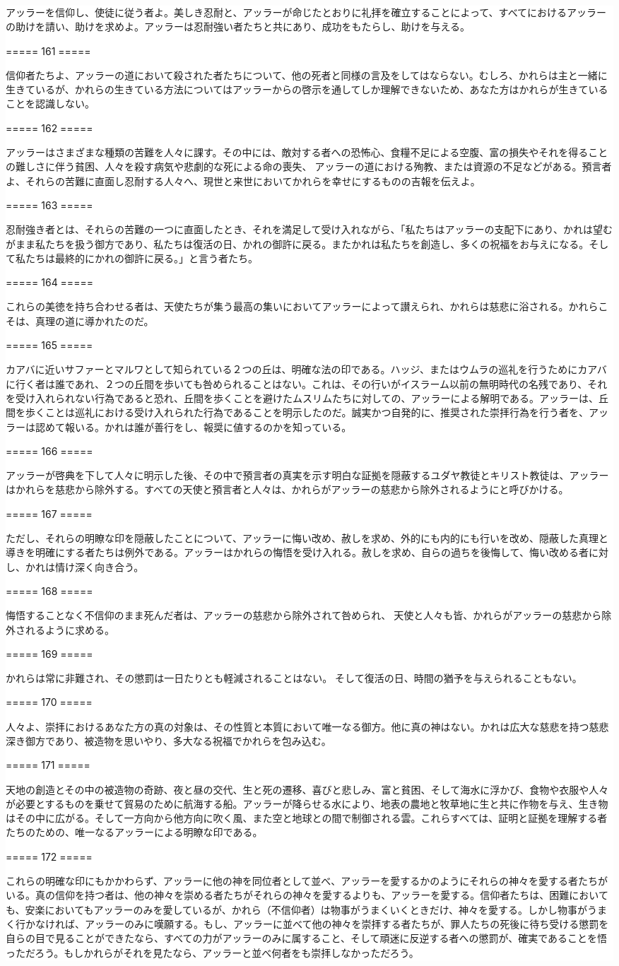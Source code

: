 アッラーを信仰し、使徒に従う者よ。美しき忍耐と、アッラーが命じたとおりに礼拝を確立することによって、すべてにおけるアッラーの助けを請い、助けを求めよ。アッラーは忍耐強い者たちと共にあり、成功をもたらし、助けを与える。

===== 161 =====

信仰者たちよ、アッラーの道において殺された者たちについて、他の死者と同様の言及をしてはならない。むしろ、かれらは主と一緒に生きているが、かれらの生きている方法についてはアッラーからの啓示を通してしか理解できないため、あなた方はかれらが生きていることを認識しない。

===== 162 =====

アッラーはさまざまな種類の苦難を人々に課す。その中には、敵対する者への恐怖心、食糧不足による空腹、富の損失やそれを得ることの難しさに伴う貧困、人々を殺す病気や悲劇的な死による命の喪失、 アッラーの道における殉教、または資源の不足などがある。預言者よ、それらの苦難に直面し忍耐する人々へ、現世と来世においてかれらを幸せにするものの吉報を伝えよ。

===== 163 =====

忍耐強き者とは、それらの苦難の一つに直面したとき、それを満足して受け入れながら、「私たちはアッラーの支配下にあり、かれは望むがまま私たちを扱う御方であり、私たちは復活の日、かれの御許に戻る。またかれは私たちを創造し、多くの祝福をお与えになる。そして私たちは最終的にかれの御許に戻る。」と言う者たち。

===== 164 =====

これらの美徳を持ち合わせる者は、天使たちが集う最高の集いにおいてアッラーによって讃えられ、かれらは慈悲に浴される。かれらこそは、真理の道に導かれたのだ。

===== 165 =====

カアバに近いサファーとマルワとして知られている２つの丘は、明確な法の印である。ハッジ、またはウムラの巡礼を行うためにカアバに行く者は誰であれ、２つの丘間を歩いても咎められることはない。これは、その行いがイスラーム以前の無明時代の名残であり、それを受け入れられない行為であると恐れ、丘間を歩くことを避けたムスリムたちに対しての、アッラーによる解明である。アッラーは、丘間を歩くことは巡礼における受け入れられた行為であることを明示したのだ。誠実かつ自発的に、推奨された崇拝行為を行う者を、アッラーは認めて報いる。かれは誰が善行をし、報奨に値するのかを知っている。

===== 166 =====

アッラーが啓典を下して人々に明示した後、その中で預言者の真実を示す明白な証拠を隠蔽するユダヤ教徒とキリスト教徒は、アッラーはかれらを慈悲から除外する。すべての天使と預言者と人々は、かれらがアッラーの慈悲から除外されるようにと呼びかける。

===== 167 =====

ただし、それらの明瞭な印を隠蔽したことについて、アッラーに悔い改め、赦しを求め、外的にも内的にも行いを改め、隠蔽した真理と導きを明確にする者たちは例外である。アッラーはかれらの悔悟を受け入れる。赦しを求め、自らの過ちを後悔して、悔い改める者に対し、かれは情け深く向き合う。

===== 168 =====

悔悟することなく不信仰のまま死んだ者は、アッラーの慈悲から除外されて咎められ、 天使と人々も皆、かれらがアッラーの慈悲から除外されるように求める。

===== 169 =====

かれらは常に非難され、その懲罰は一日たりとも軽減されることはない。 そして復活の日、時間の猶予を与えられることもない。

===== 170 =====

人々よ、崇拝におけるあなた方の真の対象は、その性質と本質において唯一なる御方。他に真の神はない。かれは広大な慈悲を持つ慈悲深き御方であり、被造物を思いやり、多大なる祝福でかれらを包み込む。

===== 171 =====

天地の創造とその中の被造物の奇跡、夜と昼の交代、生と死の遷移、喜びと悲しみ、富と貧困、そして海水に浮かび、食物や衣服や人々が必要とするものを乗せて貿易のために航海する船。アッラーが降らせる水により、地表の農地と牧草地に生と共に作物を与え、生き物はその中に広がる。そして一方向から他方向に吹く風、また空と地球との間で制御される雲。これらすべては、証明と証拠を理解する者たちのための、唯一なるアッラーによる明瞭な印である。

===== 172 =====

これらの明確な印にもかかわらず、アッラーに他の神を同位者として並べ、アッラーを愛するかのようにそれらの神々を愛する者たちがいる。真の信仰を持つ者は、他の神々を崇める者たちがそれらの神々を愛するよりも、アッラーを愛する。信仰者たちは、困難においても、安楽においてもアッラーのみを愛しているが、かれら（不信仰者）は物事がうまくいくときだけ、神々を愛する。しかし物事がうまく行かなければ、アッラーのみに嘆願する。もし、アッラーに並べて他の神々を崇拝する者たちが、罪人たちの死後に待ち受ける懲罰を自らの目で見ることができたなら、すべての力がアッラーのみに属すること、そして頑迷に反逆する者への懲罰が、確実であることを悟っただろう。もしかれらがそれを見たなら、アッラーと並べ何者をも崇拝しなかっただろう。
